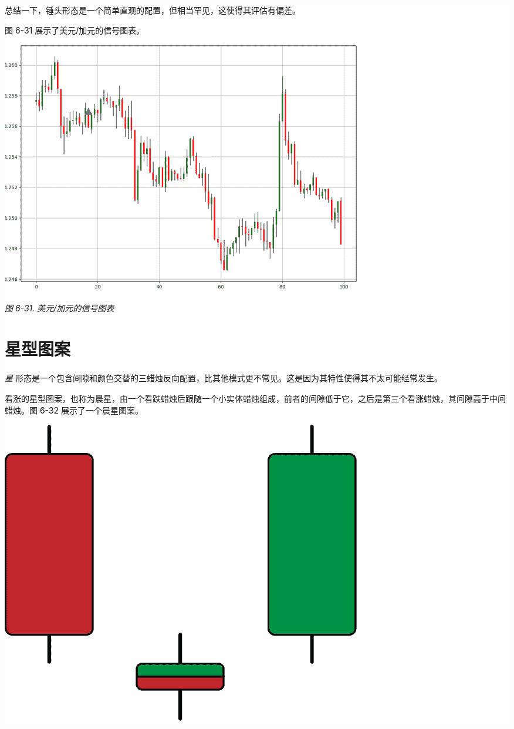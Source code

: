 总结一下，锤头形态是一个简单直观的配置，但相当罕见，这使得其评估有偏差。

图 6-31 展示了美元/加元的信号图表。

![](img/mfpr_0631.png)

###### 图 6-31\. 美元/加元的信号图表

# 星型图案

*星* 形态是一个包含间隙和颜色交替的三蜡烛反向配置，比其他模式更不常见。这是因为其特性使得其不太可能经常发生。

看涨的星型图案，也称为晨星，由一个看跌蜡烛后跟随一个小实体蜡烛组成，前者的间隙低于它，之后是第三个看涨蜡烛，其间隙高于中间蜡烛。图 6-32 展示了一个晨星图案。

![](img/mfpr_0632.png)
